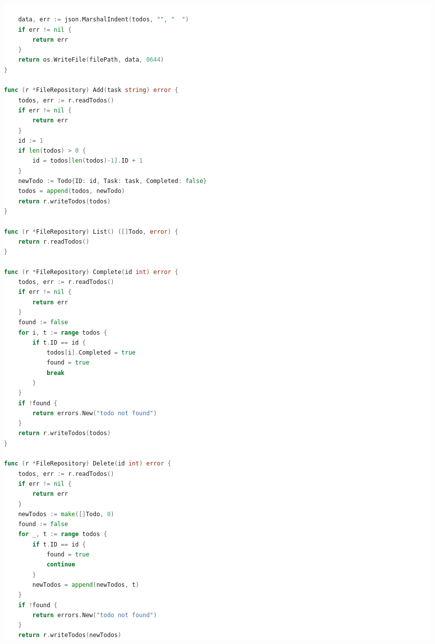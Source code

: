 ```go

	data, err := json.MarshalIndent(todos, "", "  ")
	if err != nil {
		return err
	}
	return os.WriteFile(filePath, data, 0644)
}

func (r *FileRepository) Add(task string) error {
	todos, err := r.readTodos()
	if err != nil {
		return err
	}
	id := 1
	if len(todos) > 0 {
		id = todos[len(todos)-1].ID + 1
	}
	newTodo := Todo{ID: id, Task: task, Completed: false}
	todos = append(todos, newTodo)
	return r.writeTodos(todos)
}

func (r *FileRepository) List() ([]Todo, error) {
	return r.readTodos()
}

func (r *FileRepository) Complete(id int) error {
	todos, err := r.readTodos()
	if err != nil {
		return err
	}
	found := false
	for i, t := range todos {
		if t.ID == id {
			todos[i].Completed = true
			found = true
			break
		}
	}
	if !found {
		return errors.New("todo not found")
	}
	return r.writeTodos(todos)
}

func (r *FileRepository) Delete(id int) error {
	todos, err := r.readTodos()
	if err != nil {
		return err
	}
	newTodos := make([]Todo, 0)
	found := false
	for _, t := range todos {
		if t.ID == id {
			found = true
			continue
		}
		newTodos = append(newTodos, t)
	}
	if !found {
		return errors.New("todo not found")
	}
	return r.writeTodos(newTodos)
```